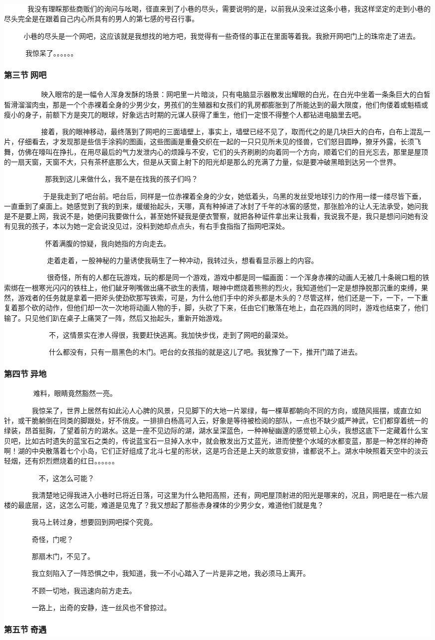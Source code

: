             我没有理睬那些商贩们的询问与吆喝，径直来到了小巷的尽头，需要说明的是，以前我从没来过这条小巷，我这样坚定的走到小巷的尽头完全是在跟着自己内心所具有的男人的第七感的号召行事。

          小巷的尽头是一个网吧，这应该就是我想找的地方吧，我觉得有一些奇怪的事正在里面等着我。我掀开网吧门上的珠帘走了进去。

           我惊呆了。。。。。。

###  第三节 网吧

                   映入眼帘的是一幅令人浑身发酥的场景：网吧里一片暗淡，只有电脑显示器散发出耀眼的白光，在白光中坐着一条条巨大的白皙皙滑溜溜肉虫，那是一个个赤裸着全身的少男少女，男孩们的生殖器和女孩们的乳房都膨胀到了所能达到的最大限度，他们佝偻着或魁梧或瘦小的身子，前额下方是突兀的眼球，好象远古时期的元谋人获得了重生，他们一定恨不得整个人都钻进电脑里去吧。

                   接着，我的眼神移动，最终落到了网吧的三面墙壁上，事实上，墙壁已经不见了，取而代之的是几块巨大的白布，白布上混乱一片，仔细看去，才发现那是些信手涂鸦的图画，这些图画是重叠交织在一起的一只只见所未见的怪兽，它们怒目圆睁，獠牙外露，长须飞舞，仿佛在嚎叫在挣扎，在用尽最后的气力发泄内心的烦躁与不安，它们的头齐刷刷的向着同一个方向，顺着它们的目光忘去，那里是屋顶的一扇天窗，天窗不大，只有茶杯底那么大，但是从天窗上射下的阳光却是那么的充满了力量，似是要冲破黑暗到达另一个世界。

                     那我到这儿来做什么，我不是在找我的孩子们吗？

                    于是我走到了吧台前。吧台后，同样是一位赤裸着全身的少女，她低着头，乌黑的发丝受地球引力的作用一缕一缕尽皆下垂，一直垂到了桌面上。她感觉到了我的到来，缓缓抬起头，天哪，真有种掉进了冰封了千年的冰窖的感觉，那张脸冷的让人无法承受，她问我是不是要上网，我说不是，她便问我要做什么，甚至她怀疑我是便衣警察，就把各种证件拿出来让我看，我说我不是，我只是想问问她有没有见我的孩子，本以为她一定会说没见过，没料到她却点点头，有右手食指指了指网吧深处。

                     怀着满腹的惊疑，我向她指的方向走去。

                      走着走着，一股神秘的力量诱使我萌生了一种冲动，我转过头，想看看显示器上的内容。

                      很奇怪，所有的人都在玩游戏，玩的都是同一个游戏，游戏中都是同一幅画面：一个浑身赤裸的动画人无被几十条碗口粗的铁索绑在一根寒光闪闪的铁柱上，他们龇牙咧嘴做出痛不欲生的表情，眼神中燃烧着熊熊的烈火，我知道他们一定是想挣脱那沉重的束缚，果然，游戏者的任务就是拿着一把斧头使劲砍那写铁索，可是，为什么他们手中的斧头都是木头的？尽管这样，他们还是一下，一下，一下重复着那个砍的动作，但他们却一次一次地将动画人物的手，脚，头砍了下来，任由它们散落在地上，血花四溅的同时，游戏也结束了，他们输了。只见他们趴在桌子上痛哭了一阵，然后又抬起头，重新开始游戏。

                       不，这情景实在渗人得很，我要赶快逃离。我加快步伐，走到了网吧的最深处。

                       什么都没有，只有一扇黑色的木门。吧台的女孩指的就是这儿了吧。我犹豫了一下，推开门踏了进去。

###  第四节 异地

               难料，眼睛竟然豁然一亮。

　　　　我惊呆了，世界上居然有如此沁人心脾的风景，只见脚下的大地一片翠绿，每一棵草都朝向不同的方向，或随风摇摆，或直立如针，或干脆躺倒在同类的脚跟处，好不俏皮。一排排白杨高可入云，好象是等待被检阅的部队，一点也不缺少威严神武，它们都穿着统一的绿装，昂首挺胸，了望着前方的湖水。这是一座不见边际的湖，湖水呈深蓝色，一种神秘幽邃的感觉顿上心头，我想这底下一定藏着什么宝贝吧，比如古时遗失的蓝宝石之类的，传说蓝宝石一旦掉入水中，就会散发出万丈蓝光，进而使整个水域的水都变蓝，那是一种怎样的神奇啊！湖的中央散落着七个小岛，它们正好组成了北斗七星的形状，这是巧合还是上天的故意安排，谁都说不上。湖水中映照着天空中的淡云轻烟，还有炽烈燃烧着的红日。。。。。。

　　　　　不，这怎么可能？

　　　　我清楚地记得我进入小巷时已将近日落，可这里为什么艳阳高照，还有，网吧屋顶射进的阳光是哪来的，况且，网吧是在一栋六层楼的最底层，这，这怎么可能，难道是见鬼了？我又想起了那些赤身裸体的少男少女，难道他们就是鬼？

　　　　我马上转过身，想要回到网吧探个究竟。

　　　　奇怪，门呢？

　　　　那扇木门，不见了。

　　　　我立刻陷入了一阵恐惧之中，我知道，我一不小心踏入了一片是非之地，我必须马上离开。

　　　　不顾一切地，我迅速向前方走去。

　　　　一路上，出奇的安静，连一丝风也不曾掠过。

###  第五节 奇遇
